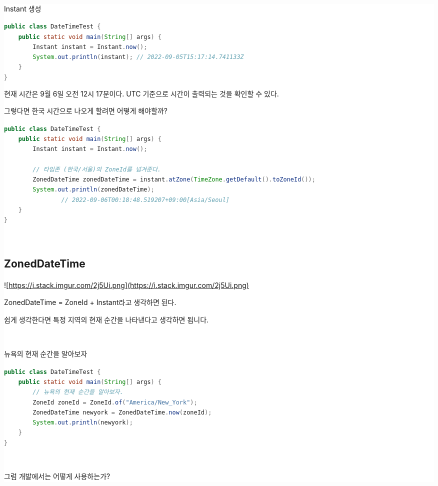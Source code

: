 Instant 생성

```java
public class DateTimeTest {
    public static void main(String[] args) {
        Instant instant = Instant.now();
        System.out.println(instant); // 2022-09-05T15:17:14.741133Z
    }
}
```

현재 시간은 9월 6일 오전 12시 17분이다. UTC 기준으로 시간이 출력되는 것을 확인할 수 있다.

그렇다면 한국 시간으로 나오게 할려면 어떻게 해야할까?

```java
public class DateTimeTest {
    public static void main(String[] args) {
        Instant instant = Instant.now();
        
        // 타임존 (한국/서울)의 ZoneId를 넘겨준다.
        ZonedDateTime zonedDateTime = instant.atZone(TimeZone.getDefault().toZoneId());
        System.out.println(zonedDateTime);
				// 2022-09-06T00:18:48.519207+09:00[Asia/Seoul]
    }
}
```

</br>

## ZonedDateTime

![https://i.stack.imgur.com/2j5Ui.png](https://i.stack.imgur.com/2j5Ui.png)

ZonedDateTime = ZoneId + Instant라고 생각하면 된다.

쉽게 생각한다면 특정 지역의 현재 순간을 나타낸다고 생각하면 됩니다.

</br>

뉴욕의 현재 순간을 알아보자

```java
public class DateTimeTest {
    public static void main(String[] args) {
        // 뉴욕의 현재 순간을 알아보자.
        ZoneId zoneId = ZoneId.of("America/New_York");
        ZonedDateTime newyork = ZonedDateTime.now(zoneId);
        System.out.println(newyork);
    }
}
```

</br>

그럼 개발에서는 어떻게 사용하는가?
